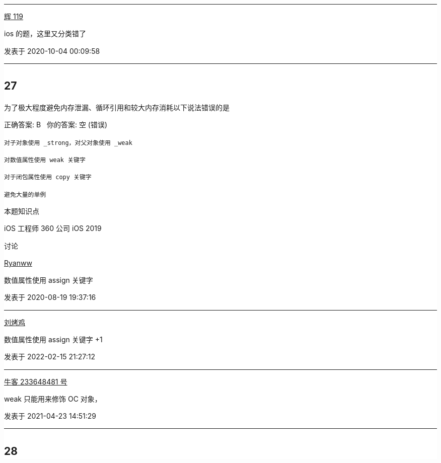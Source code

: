 * * *

[辉 119](https://www.nowcoder.com/profile/1586125)

ios 的题，这里又分类错了

发表于 2020-10-04 00:09:58

* * *

## 27

为了极大程度避免内存泄漏、循环引用和较大内存消耗以下说法错误的是

正确答案: B   你的答案: 空 (错误)

```cpp
对子对象使用 _strong，对父对象使用 _weak
```

```cpp
对数值属性使用 weak 关键字
```

```cpp
对于闭包属性使用 copy 关键字
```

```cpp
避免大量的单例
```

本题知识点

iOS 工程师 360 公司 iOS 2019

讨论

[Ryanww](https://www.nowcoder.com/profile/126034906)

数值属性使用 assign 关键字

发表于 2020-08-19 19:37:16

* * *

[刘烤鸡](https://www.nowcoder.com/profile/698067077)

数值属性使用 assign 关键字 +1

发表于 2022-02-15 21:27:12

* * *

[牛客 233648481 号](https://www.nowcoder.com/profile/233648481)

weak 只能用来修饰 OC 对象，

发表于 2021-04-23 14:51:29

* * *

## 28
